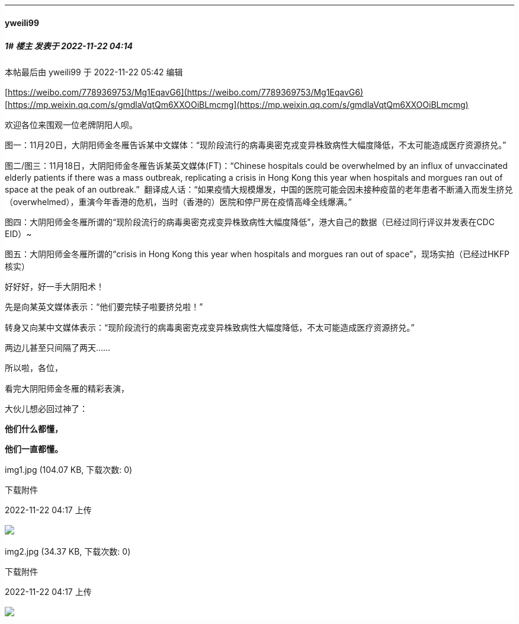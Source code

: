 

*****

####  yweili99  
##### 1#       楼主       发表于 2022-11-22 04:14

 本帖最后由 yweili99 于 2022-11-22 05:42 编辑 

[https://weibo.com/7789369753/Mg1EqavG6](https://weibo.com/7789369753/Mg1EqavG6)
[https://mp.weixin.qq.com/s/gmdlaVqtQm6XXOOiBLmcmg](https://mp.weixin.qq.com/s/gmdlaVqtQm6XXOOiBLmcmg)

欢迎各位来围观一位老牌阴阳人呗。

图一：11月20日，大阴阳师金冬雁告诉某中文媒体：“现阶段流行的病毒奥密克戎变异株致病性大幅度降低，不太可能造成医疗资源挤兑。”

图二/图三：11月18日，大阴阳师金冬雁告诉某英文媒体(FT)：“Chinese hospitals could be overwhelmed by an influx of unvaccinated elderly patients if there was a mass outbreak, replicating a crisis in Hong Kong this year when hospitals and morgues ran out of space at the peak of an outbreak.”  翻译成人话：“如果疫情大规模爆发，中国的医院可能会因未接种疫苗的老年患者不断涌入而发生挤兑（overwhelmed），重演今年香港的危机，当时（香港的）医院和停尸房在疫情高峰全线爆满。”

图四：大阴阳师金冬雁所谓的“现阶段流行的病毒奥密克戎变异株致病性大幅度降低”，港大自己的数据（已经过同行评议并发表在CDC EID）~

图五：大阴阳师金冬雁所谓的“crisis in Hong Kong this year when hospitals and morgues ran out of space”，现场实拍（已经过HKFP核实）

好好好，好一手大阴阳术！

先是向某英文媒体表示：“他们要完犊子啦要挤兑啦！”

转身又向某中文媒体表示：“现阶段流行的病毒奥密克戎变异株致病性大幅度降低，不太可能造成医疗资源挤兑。”

两边儿甚至只间隔了两天……

所以啦，各位，

看完大阴阳师金冬雁的精彩表演，

大伙儿想必回过神了：

<strong>他们什么都懂，

他们一直都懂。</strong>

img1.jpg
(104.07 KB, 下载次数: 0)

下载附件

2022-11-22 04:17 上传

<img src="https://img.saraba1st.com/forum/202211/22/041709qod71jyfcjjgh136.jpg" referrerpolicy="no-referrer">

img2.jpg
(34.37 KB, 下载次数: 0)

下载附件

2022-11-22 04:17 上传

<img src="https://img.saraba1st.com/forum/202211/22/041717skm9zeg1am2w3ua5.jpg" referrerpolicy="no-referrer">
